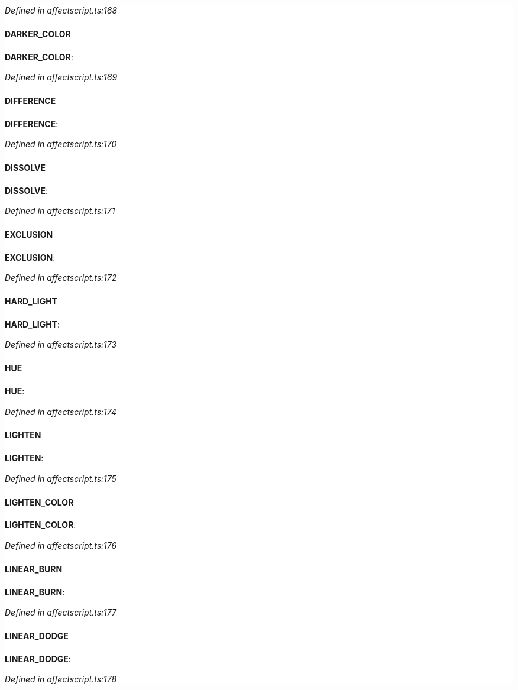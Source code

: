 _Defined in affectscript.ts:168_

#### DARKER\_COLOR <a id="darker_color"></a>

**DARKER\_COLOR**:

_Defined in affectscript.ts:169_

#### DIFFERENCE <a id="difference"></a>

**DIFFERENCE**:

_Defined in affectscript.ts:170_

#### DISSOLVE <a id="dissolve"></a>

**DISSOLVE**:

_Defined in affectscript.ts:171_

#### EXCLUSION <a id="exclusion"></a>

**EXCLUSION**:

_Defined in affectscript.ts:172_

#### HARD\_LIGHT <a id="hard_light"></a>

**HARD\_LIGHT**:

_Defined in affectscript.ts:173_

#### HUE <a id="hue"></a>

**HUE**:

_Defined in affectscript.ts:174_

#### LIGHTEN <a id="lighten"></a>

**LIGHTEN**:

_Defined in affectscript.ts:175_

#### LIGHTEN\_COLOR <a id="lighten_color"></a>

**LIGHTEN\_COLOR**:

_Defined in affectscript.ts:176_

#### LINEAR\_BURN <a id="linear_burn"></a>

**LINEAR\_BURN**:

_Defined in affectscript.ts:177_

#### LINEAR\_DODGE <a id="linear_dodge"></a>

**LINEAR\_DODGE**:

_Defined in affectscript.ts:178_
